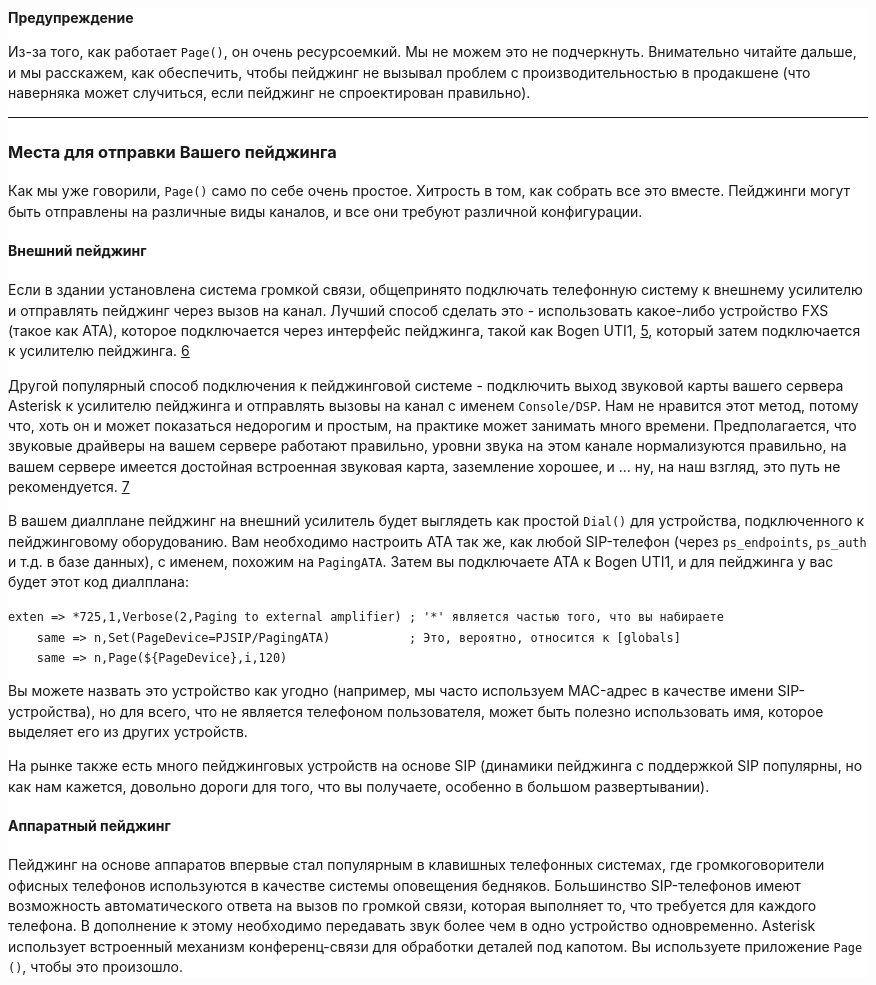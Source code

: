 **Предупреждение**

Из-за того, как работает `Page()`, он очень ресурсоемкий. Мы не можем это не подчеркнуть. Внимательно читайте дальше, и мы расскажем, как обеспечить, чтобы пейджинг не вызывал проблем с производительностью в продакшене (что наверняка может случиться, если пейджинг не спроектирован правильно).

---
### Места для отправки Вашего пейджинга

Как мы уже говорили, `Page()` само по себе очень простое. Хитрость в том, как собрать все это вместе. Пейджинги могут быть отправлены на различные виды каналов, и все они требуют различной конфигурации.

#### Внешний пейджинг

Если в здании установлена ​​система громкой связи, общепринято подключать телефонную систему к внешнему усилителю и отправлять пейджинг через вызов на канал. Лучший способ сделать это - использовать какое-либо устройство FXS (такое как ATA), которое подключается через интерфейс пейджинга, такой как Bogen UTI1, [5](https://learning.oreilly.com/library/view/asterisk-the-definitive/9781492031598/ch11.html#idm46178406290408), который затем подключается к усилителю пейджинга. [6](https://learning.oreilly.com/library/view/asterisk-the-definitive/9781492031598/ch11.html#idm46178406289064)

Другой популярный способ подключения к пейджинговой системе - подключить выход звуковой карты вашего сервера Asterisk к усилителю пейджинга и отправлять вызовы на канал с именем `Console/DSP`. Нам не нравится этот метод, потому что, хоть он и может показаться недорогим и простым, на практике может занимать много времени. Предполагается, что звуковые драйверы на вашем сервере работают правильно, уровни звука на этом канале нормализуются правильно, на вашем сервере имеется достойная встроенная звуковая карта, заземление хорошее, и ... ну, на наш взгляд, это путь не рекомендуется. [7](https://learning.oreilly.com/library/view/asterisk-the-definitive/9781492031598/ch11.html#idm46178406286520)

В вашем диалплане пейджинг на внешний усилитель будет выглядеть как простой `Dial()` для устройства, подключенного к пейджинговому оборудованию. Вам необходимо настроить ATA так же, как любой SIP-телефон (через `ps_endpoints`, `ps_auth` и т.д. в базе данных), с именем, похожим на `PagingATA`. Затем вы подключаете ATA к Bogen UTI1, и для пейджинга у вас будет этот код диалплана:
```
exten => *725,1,Verbose(2,Paging to external amplifier) ; '*' является частью того, что вы набираете
    same => n,Set(PageDevice=PJSIP/PagingATA)           ; Это, вероятно, относится к [globals]
    same => n,Page(${PageDevice},i,120)
```

Вы можете назвать это устройство как угодно (например, мы часто используем MAC-адрес в качестве имени SIP-устройства), но для всего, что не является телефоном пользователя, может быть полезно использовать имя, которое выделяет его из других устройств.

На рынке также есть много пейджинговых устройств на основе SIP (динамики пейджинга с поддержкой SIP популярны, но как нам кажется, довольно дороги для того, что вы получаете, особенно в большом развертывании).

#### Аппаратный пейджинг

Пейджинг на основе аппаратов впервые стал популярным в клавишных телефонных системах, где громкоговорители офисных телефонов используются в качестве системы оповещения бедняков. Большинство SIP-телефонов имеют возможность автоматического ответа на вызов по громкой связи, которая выполняет то, что требуется для каждого телефона. В дополнение к этому необходимо передавать звук более чем в одно устройство одновременно. Asterisk использует встроенный механизм конференц-связи для обработки деталей под капотом. Вы используете приложение `Page()`, чтобы это произошло.
